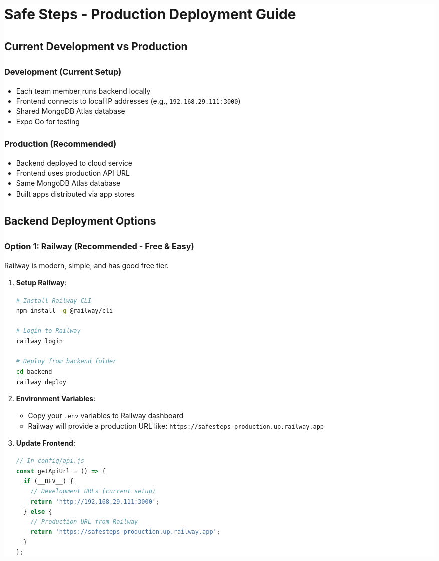 # Safe Steps - Production Deployment Guide

## Current Development vs Production

### Development (Current Setup)
- Each team member runs backend locally
- Frontend connects to local IP addresses (e.g., `192.168.29.111:3000`)
- Shared MongoDB Atlas database
- Expo Go for testing

### Production (Recommended)
- Backend deployed to cloud service
- Frontend uses production API URL
- Same MongoDB Atlas database
- Built apps distributed via app stores

## Backend Deployment Options

### Option 1: Railway (Recommended - Free & Easy)
Railway is modern, simple, and has good free tier.

1. **Setup Railway**:
   ```bash
   # Install Railway CLI
   npm install -g @railway/cli
   
   # Login to Railway
   railway login
   
   # Deploy from backend folder
   cd backend
   railway deploy
   ```

2. **Environment Variables**:
   - Copy your `.env` variables to Railway dashboard
   - Railway will provide a production URL like: `https://safesteps-production.up.railway.app`

3. **Update Frontend**:
   ```javascript
   // In config/api.js
   const getApiUrl = () => {
     if (__DEV__) {
       // Development URLs (current setup)
       return 'http://192.168.29.111:3000';
     } else {
       // Production URL from Railway
       return 'https://safesteps-production.up.railway.app';
     }
   };
   ```
